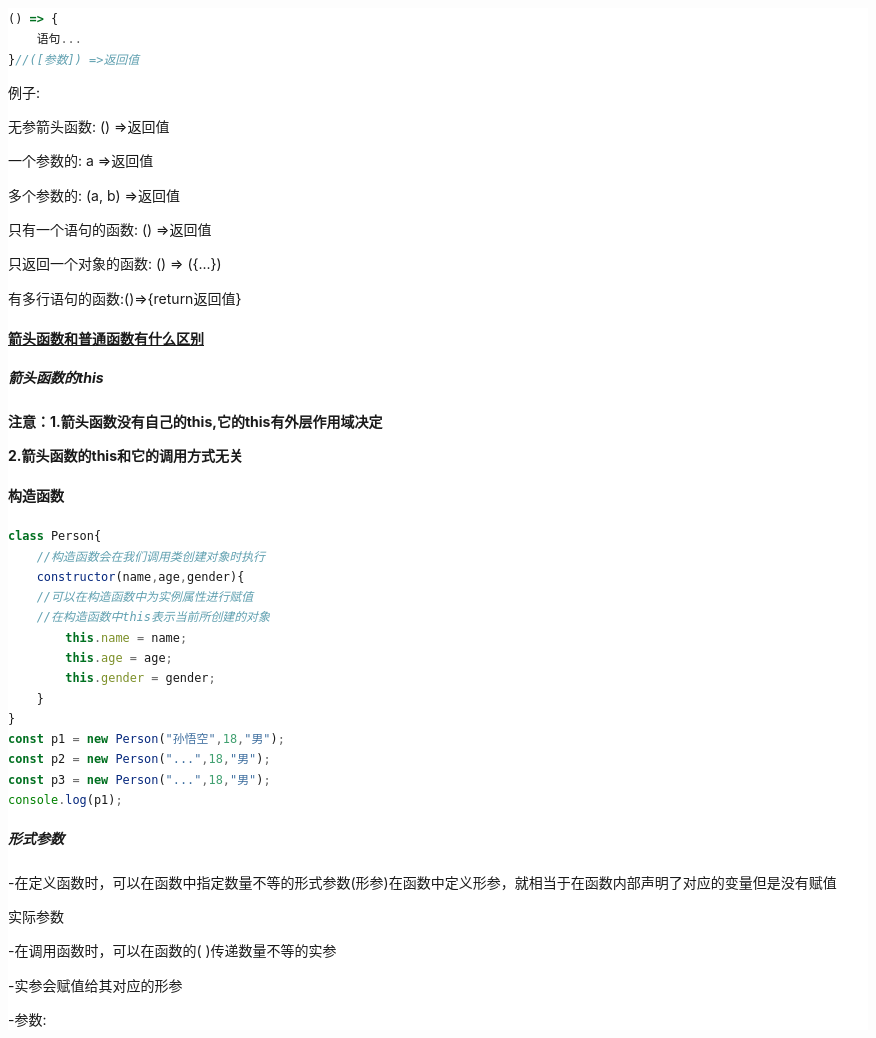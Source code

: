 ```js
() => {
    语句...
}//([参数]) =>返回值
```

例子:

无参箭头函数: () =>返回值

一个参数的: a =>返回值

多个参数的: (a, b) =>返回值

只有一个语句的函数: () =>返回值

只返回一个对象的函数: () => ({...})

有多行语句的函数:()=>{return返回值}

#### [箭头函数和普通函数有什么区别](https://www.ngui.cc/el/544738.html)

##### 箭头函数的this

**注意：1.箭头函数没有自己的this,它的this有外层作用域决定**

**2.箭头函数的this和它的调用方式无关**

#### 构造函数

```js
class Person{
    //构造函数会在我们调用类创建对象时执行
    constructor(name,age,gender){
    //可以在构造函数中为实例属性进行赋值
    //在构造函数中this表示当前所创建的对象
        this.name = name;
        this.age = age;
        this.gender = gender;
    }
}
const p1 = new Person("孙悟空",18,"男");
const p2 = new Person("...",18,"男");
const p3 = new Person("...",18,"男");
console.log(p1);
```



##### 形式参数

-在定义函数时，可以在函数中指定数量不等的形式参数(形参)在函数中定义形参，就相当于在函数内部声明了对应的变量但是没有赋值

实际参数

-在调用函数时，可以在函数的( )传递数量不等的实参

-实参会赋值给其对应的形参

-参数:
